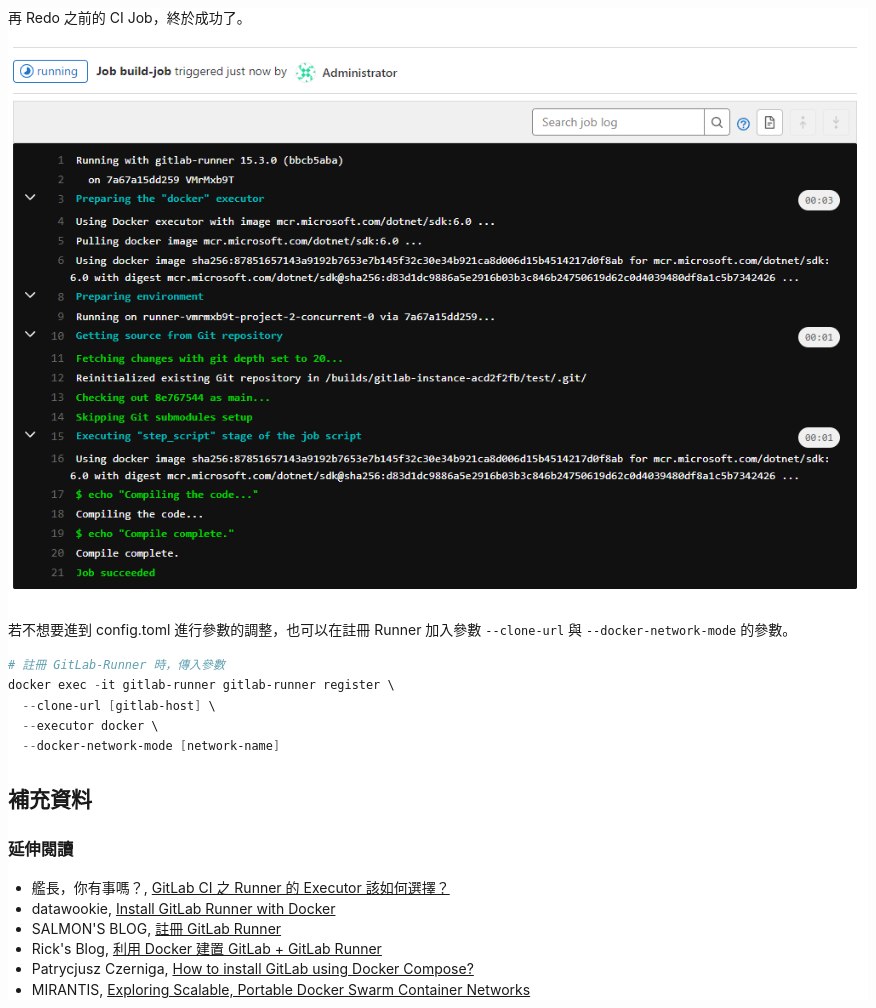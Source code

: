 再 Redo 之前的 CI Job，終於成功了。

![CI success](images/gitlab_ci_job_success.png)

若不想要進到 config.toml 進行參數的調整，也可以在註冊 Runner 加入參數 `--clone-url` 與 `--docker-network-mode` 的參數。

``` powershell
# 註冊 GitLab-Runner 時，傳入參數
docker exec -it gitlab-runner gitlab-runner register \
  --clone-url [gitlab-host] \
  --executor docker \
  --docker-network-mode [network-name]
```

## 補充資料

### 延伸閱讀

- 艦長，你有事嗎？, [GitLab CI 之 Runner 的 Executor 該如何選擇？](https://chengweichen.com/2021/03/gitlab-ci-executor.html)
- datawookie, [Install GitLab Runner with Docker](https://datawookie.dev/blog/2021/03/install-gitlab-runner-with-docker/)
- SALMON'S BLOG, [註冊 GitLab Runner](https://blog.salmon.tw/2018/05/08/%E8%A8%BB%E5%86%8A%20GitLab%20Runner/)
- Rick's Blog, [利用 Docker 建置 GitLab + GitLab Runner](https://www.rickjiang.dev/blog/gitlab-and-gitlab-runner-with-docker)
- Patrycjusz Czerniga, [How to install GitLab using Docker Compose?](https://www.czerniga.it/2021/11/14/how-to-install-gitlab-using-docker-compose/)
- MIRANTIS, [Exploring Scalable, Portable Docker Swarm Container Networks](https://docs.mirantis.com/containers/v3.0/dockeree-ref-arch/networking/scalable-container-networks.html)
